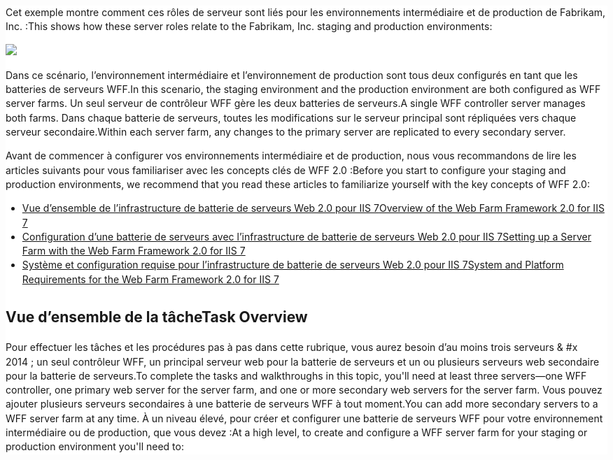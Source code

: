 <span data-ttu-id="f9a71-125">Cet exemple montre comment ces rôles de serveur sont liés pour les environnements intermédiaire et de production de Fabrikam, Inc. :</span><span class="sxs-lookup"><span data-stu-id="f9a71-125">This shows how these server roles relate to the Fabrikam, Inc. staging and production environments:</span></span>

![](creating-a-server-farm-with-the-web-farm-framework/_static/image1.png)

<span data-ttu-id="f9a71-126">Dans ce scénario, l’environnement intermédiaire et l’environnement de production sont tous deux configurés en tant que les batteries de serveurs WFF.</span><span class="sxs-lookup"><span data-stu-id="f9a71-126">In this scenario, the staging environment and the production environment are both configured as WFF server farms.</span></span> <span data-ttu-id="f9a71-127">Un seul serveur de contrôleur WFF gère les deux batteries de serveurs.</span><span class="sxs-lookup"><span data-stu-id="f9a71-127">A single WFF controller server manages both farms.</span></span> <span data-ttu-id="f9a71-128">Dans chaque batterie de serveurs, toutes les modifications sur le serveur principal sont répliquées vers chaque serveur secondaire.</span><span class="sxs-lookup"><span data-stu-id="f9a71-128">Within each server farm, any changes to the primary server are replicated to every secondary server.</span></span>

<span data-ttu-id="f9a71-129">Avant de commencer à configurer vos environnements intermédiaire et de production, nous vous recommandons de lire les articles suivants pour vous familiariser avec les concepts clés de WFF 2.0 :</span><span class="sxs-lookup"><span data-stu-id="f9a71-129">Before you start to configure your staging and production environments, we recommend that you read these articles to familiarize yourself with the key concepts of WFF 2.0:</span></span>

- [<span data-ttu-id="f9a71-130">Vue d’ensemble de l’infrastructure de batterie de serveurs Web 2.0 pour IIS 7</span><span class="sxs-lookup"><span data-stu-id="f9a71-130">Overview of the Web Farm Framework 2.0 for IIS 7</span></span>](https://go.microsoft.com/?linkid=9805126)
- [<span data-ttu-id="f9a71-131">Configuration d’une batterie de serveurs avec l’infrastructure de batterie de serveurs Web 2.0 pour IIS 7</span><span class="sxs-lookup"><span data-stu-id="f9a71-131">Setting up a Server Farm with the Web Farm Framework 2.0 for IIS 7</span></span>](https://go.microsoft.com/?linkid=9805127)
- [<span data-ttu-id="f9a71-132">Système et configuration requise pour l’infrastructure de batterie de serveurs Web 2.0 pour IIS 7</span><span class="sxs-lookup"><span data-stu-id="f9a71-132">System and Platform Requirements for the Web Farm Framework 2.0 for IIS 7</span></span>](https://go.microsoft.com/?linkid=9805128)

## <a name="task-overview"></a><span data-ttu-id="f9a71-133">Vue d’ensemble de la tâche</span><span class="sxs-lookup"><span data-stu-id="f9a71-133">Task Overview</span></span>

<span data-ttu-id="f9a71-134">Pour effectuer les tâches et les procédures pas à pas dans cette rubrique, vous aurez besoin d’au moins trois serveurs & #x 2014 ; un seul contrôleur WFF, un principal serveur web pour la batterie de serveurs et un ou plusieurs serveurs web secondaire pour la batterie de serveurs.</span><span class="sxs-lookup"><span data-stu-id="f9a71-134">To complete the tasks and walkthroughs in this topic, you'll need at least three servers&#x2014;one WFF controller, one primary web server for the server farm, and one or more secondary web servers for the server farm.</span></span> <span data-ttu-id="f9a71-135">Vous pouvez ajouter plusieurs serveurs secondaires à une batterie de serveurs WFF à tout moment.</span><span class="sxs-lookup"><span data-stu-id="f9a71-135">You can add more secondary servers to a WFF server farm at any time.</span></span> <span data-ttu-id="f9a71-136">À un niveau élevé, pour créer et configurer une batterie de serveurs WFF pour votre environnement intermédiaire ou de production, que vous devez :</span><span class="sxs-lookup"><span data-stu-id="f9a71-136">At a high level, to create and configure a WFF server farm for your staging or production environment you'll need to:</span></span>
